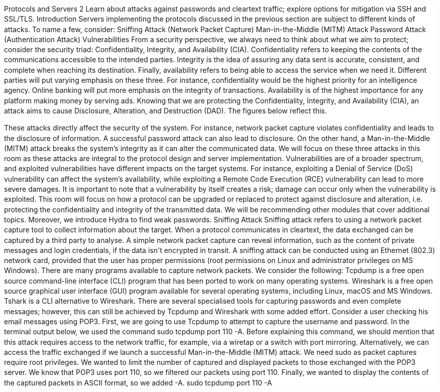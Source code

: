 Protocols and Servers 2
Learn about attacks against passwords and cleartext traffic; explore options for mitigation via SSH and SSL/TLS.
Introduction
Servers implementing the protocols discussed in the previous section are subject to different kinds of attacks. To name a few, consider:
Sniffing Attack (Network Packet Capture)
Man-in-the-Middle (MITM) Attack
Password Attack (Authentication Attack)
Vulnerabilities
From a security perspective, we always need to think about what we aim to protect; consider the security triad: Confidentiality, Integrity, and Availability (CIA). Confidentiality refers to keeping the contents of the communications accessible to the intended parties. Integrity is the idea of assuring any data sent is accurate, consistent, and complete when reaching its destination. Finally, availability refers to being able to access the service when we need it. Different parties will put varying emphasis on these three. For instance, confidentiality would be the highest priority for an intelligence agency. Online banking will put more emphasis on the integrity of transactions. Availability is of the highest importance for any platform making money by serving ads.
Knowing that we are protecting the Confidentiality, Integrity, and Availability (CIA), an attack aims to cause Disclosure, Alteration, and Destruction (DAD). The figures below reflect this.

These attacks directly affect the security of the system. For instance, network packet capture violates confidentiality and leads to the disclosure of information. A successful password attack can also lead to disclosure. On the other hand, a Man-in-the-Middle (MITM) attack breaks the system’s integrity as it can alter the communicated data. We will focus on these three attacks in this room as these attacks are integral to the protocol design and server implementation.
Vulnerabilities are of a broader spectrum, and exploited vulnerabilities have different impacts on the target systems. For instance, exploiting a Denial of Service (DoS) vulnerability can affect the system’s availability, while exploiting a Remote Code Execution (RCE) vulnerability can lead to more severe damages. It is important to note that a vulnerability by itself creates a risk; damage can occur only when the vulnerability is exploited.
This room will focus on how a protocol can be upgraded or replaced to protect against disclosure and alteration, i.e. protecting the confidentiality and integrity of the transmitted data. We will be recommending other modules that cover additional topics.
Moreover, we introduce Hydra to find weak passwords.
Sniffing Attack
Sniffing attack refers to using a network packet capture tool to collect information about the target. When a protocol communicates in cleartext, the data exchanged can be captured by a third party to analyse. A simple network packet capture can reveal information, such as the content of private messages and login credentials, if the data isn't encrypted in transit.
A sniffing attack can be conducted using an Ethernet (802.3) network card, provided that the user has proper permissions (root permissions on Linux and administrator privileges on MS Windows). There are many programs available to capture network packets. We consider the following:
Tcpdump is a free open source command-line interface (CLI) program that has been ported to work on many operating systems.
Wireshark is a free open source graphical user interface (GUI) program available for several operating systems, including Linux, macOS and MS Windows.
Tshark is a CLI alternative to Wireshark.
There are several specialised tools for capturing passwords and even complete messages; however, this can still be achieved by Tcpdump and Wireshark with some added effort.
Consider a user checking his email messages using POP3. First, we are going to use Tcpdump to attempt to capture the username and password. In the terminal output below, we used the command sudo tcpdump port 110 -A. Before explaining this command, we should mention that this attack requires access to the network traffic, for example, via a wiretap or a switch with port mirroring. Alternatively, we can access the traffic exchanged if we launch a successful Man-in-the-Middle (MITM) attack.
We need sudo as packet captures require root privileges. We wanted to limit the number of captured and displayed packets to those exchanged with the POP3 server. We know that POP3 uses port 110, so we filtered our packets using port 110. Finally, we wanted to display the contents of the captured packets in ASCII format, so we added -A.
sudo tcpdump port 110 -A
